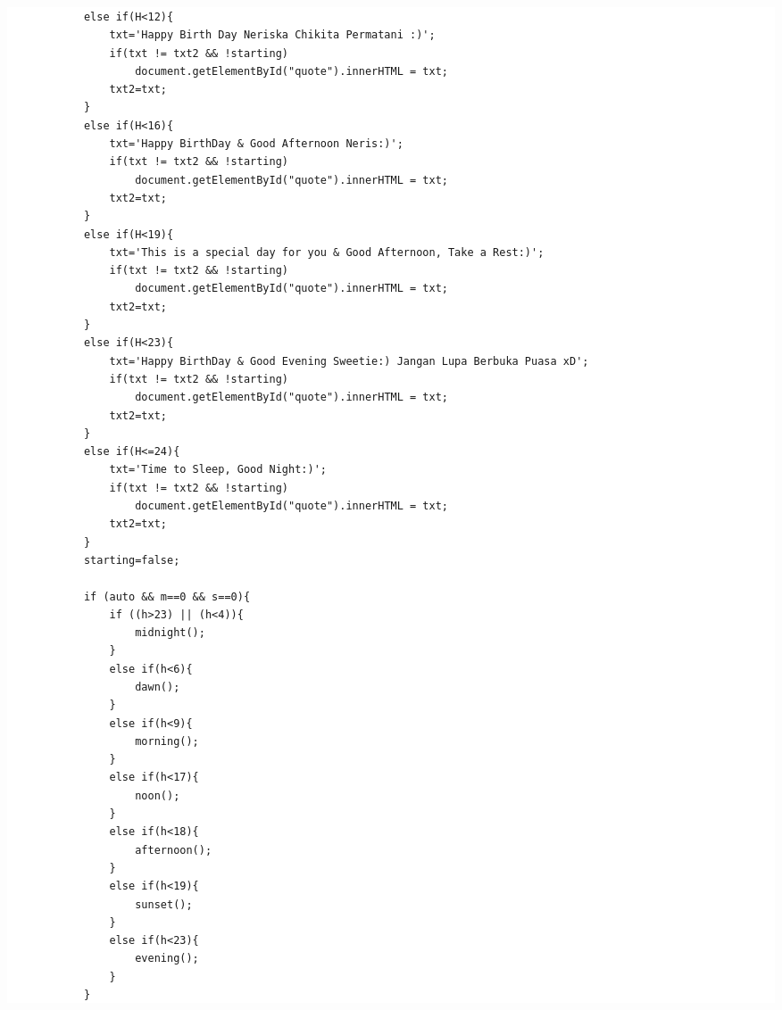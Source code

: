 				else if(H<12){
					txt='Happy Birth Day Neriska Chikita Permatani :)';
					if(txt != txt2 && !starting)
						document.getElementById("quote").innerHTML = txt;
					txt2=txt;
				}
				else if(H<16){
					txt='Happy BirthDay & Good Afternoon Neris:)';
					if(txt != txt2 && !starting)
						document.getElementById("quote").innerHTML = txt;
					txt2=txt;
				}
				else if(H<19){
					txt='This is a special day for you & Good Afternoon, Take a Rest:)';
					if(txt != txt2 && !starting)
						document.getElementById("quote").innerHTML = txt;
					txt2=txt;
				}
				else if(H<23){
					txt='Happy BirthDay & Good Evening Sweetie:) Jangan Lupa Berbuka Puasa xD';
					if(txt != txt2 && !starting)
						document.getElementById("quote").innerHTML = txt;
					txt2=txt;
				}
				else if(H<=24){
					txt='Time to Sleep, Good Night:)';
					if(txt != txt2 && !starting)
						document.getElementById("quote").innerHTML = txt;
					txt2=txt;
				}
				starting=false;

				if (auto && m==0 && s==0){
					if ((h>23) || (h<4)){
						midnight();
					}
					else if(h<6){
						dawn();
					}
					else if(h<9){
						morning();
					}
					else if(h<17){
						noon();
					}
					else if(h<18){
						afternoon();
					}
					else if(h<19){
						sunset();
					}
					else if(h<23){
						evening();
					}
				}
